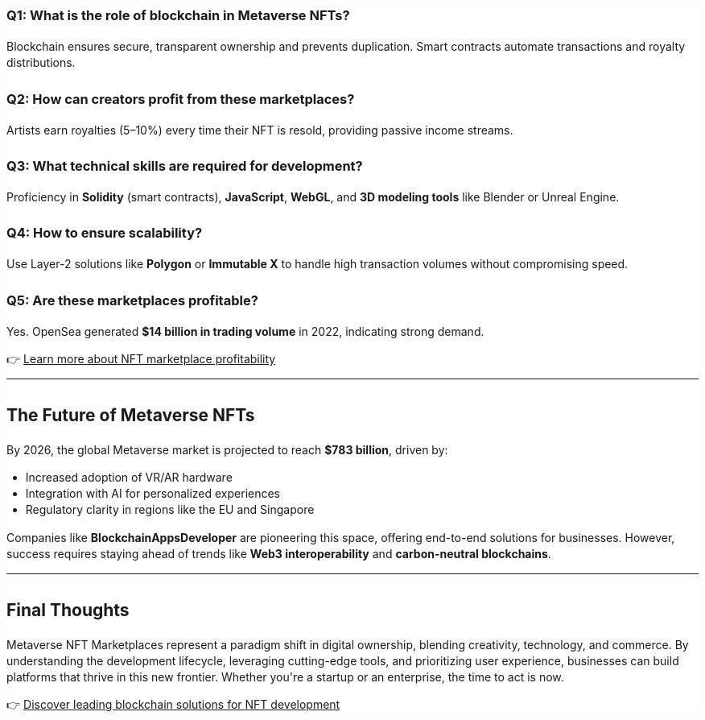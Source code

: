 ### **Q1: What is the role of blockchain in Metaverse NFTs?**
Blockchain ensures secure, transparent ownership and prevents duplication. Smart contracts automate transactions and royalty distributions.

### **Q2: How can creators profit from these marketplaces?**
Artists earn royalties (5–10%) every time their NFT is resold, providing passive income streams.

### **Q3: What technical skills are required for development?**
Proficiency in **Solidity** (smart contracts), **JavaScript**, **WebGL**, and **3D modeling tools** like Blender or Unreal Engine.

### **Q4: How to ensure scalability?**
Use Layer-2 solutions like **Polygon** or **Immutable X** to handle high transaction volumes without compromising speed.

### **Q5: Are these marketplaces profitable?**
Yes. OpenSea generated **$14 billion in trading volume** in 2022, indicating strong demand.

👉 [Learn more about NFT marketplace profitability](https://bit.ly/okx-bonus)

---

## The Future of Metaverse NFTs

By 2026, the global Metaverse market is projected to reach **$783 billion**, driven by:
- Increased adoption of VR/AR hardware
- Integration with AI for personalized experiences
- Regulatory clarity in regions like the EU and Singapore

Companies like **BlockchainAppsDeveloper** are pioneering this space, offering end-to-end solutions for businesses. However, success requires staying ahead of trends like **Web3 interoperability** and **carbon-neutral blockchains**.

---

## Final Thoughts

Metaverse NFT Marketplaces represent a paradigm shift in digital ownership, blending creativity, technology, and commerce. By understanding the development lifecycle, leveraging cutting-edge tools, and prioritizing user experience, businesses can build platforms that thrive in this new frontier. Whether you're a startup or an enterprise, the time to act is now.

👉 [Discover leading blockchain solutions for NFT development](https://bit.ly/okx-bonus)